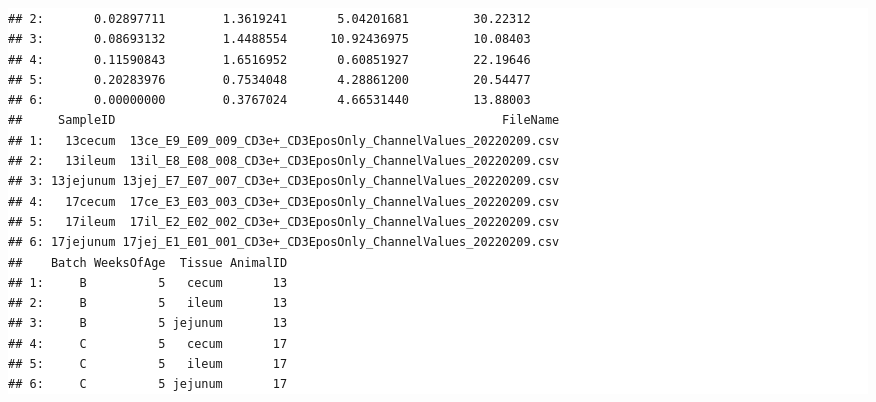     ## 2:       0.02897711        1.3619241       5.04201681         30.22312
    ## 3:       0.08693132        1.4488554      10.92436975         10.08403
    ## 4:       0.11590843        1.6516952       0.60851927         22.19646
    ## 5:       0.20283976        0.7534048       4.28861200         20.54477
    ## 6:       0.00000000        0.3767024       4.66531440         13.88003
    ##     SampleID                                                      FileName
    ## 1:   13cecum  13ce_E9_E09_009_CD3e+_CD3EposOnly_ChannelValues_20220209.csv
    ## 2:   13ileum  13il_E8_E08_008_CD3e+_CD3EposOnly_ChannelValues_20220209.csv
    ## 3: 13jejunum 13jej_E7_E07_007_CD3e+_CD3EposOnly_ChannelValues_20220209.csv
    ## 4:   17cecum  17ce_E3_E03_003_CD3e+_CD3EposOnly_ChannelValues_20220209.csv
    ## 5:   17ileum  17il_E2_E02_002_CD3e+_CD3EposOnly_ChannelValues_20220209.csv
    ## 6: 17jejunum 17jej_E1_E01_001_CD3e+_CD3EposOnly_ChannelValues_20220209.csv
    ##    Batch WeeksOfAge  Tissue AnimalID
    ## 1:     B          5   cecum       13
    ## 2:     B          5   ileum       13
    ## 3:     B          5 jejunum       13
    ## 4:     C          5   cecum       17
    ## 5:     C          5   ileum       17
    ## 6:     C          5 jejunum       17
